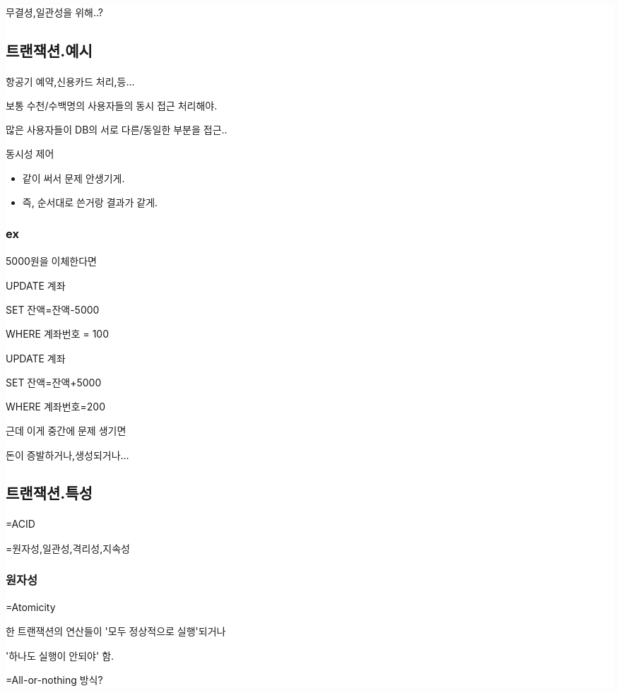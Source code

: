 
무결셩,일관성을 위해..?

## 트랜잭션.예시

항공기 예약,신용카드 처리,등...

보통 수천/수백명의 사용자들의 동시 접근 처리해야.

많은 사용자들이 DB의 서로 다른/동일한 부분을 접근..



동시성 제어

- 같이 써서 문제 안생기게.

- 즉, 순서대로 쓴거랑 결과가 같게.



### ex

5000원을 이체한다면



UPDATE 계좌

SET 잔액=잔액-5000

WHERE 계좌번호 = 100

UPDATE 계좌

SET 잔액=잔액+5000

WHERE 계좌번호=200



근데 이게 중간에 문제 생기면

돈이 증발하거나,생성되거나...



## 트랜잭션.특성

=ACID

=원자성,일관성,격리성,지속성



### 원자성

=Atomicity

한 트랜잭션의 연산들이 '모두 정상적으로 실행'되거나

'하나도 실행이 안되야' 함.

=All-or-nothing 방식?
